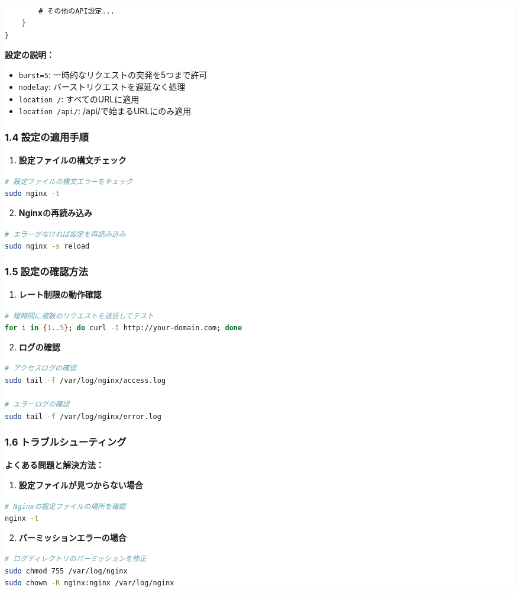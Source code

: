 ```nginx
        # その他のAPI設定...
    }
}
```

**設定の説明：**
- `burst=5`: 一時的なリクエストの突発を5つまで許可
- `nodelay`: バーストリクエストを遅延なく処理
- `location /`: すべてのURLに適用
- `location /api/`: /api/で始まるURLにのみ適用

### 1.4 設定の適用手順

1. **設定ファイルの構文チェック**
```bash
# 設定ファイルの構文エラーをチェック
sudo nginx -t
```

2. **Nginxの再読み込み**
```bash
# エラーがなければ設定を再読み込み
sudo nginx -s reload
```

### 1.5 設定の確認方法

1. **レート制限の動作確認**
```bash
# 短時間に複数のリクエストを送信してテスト
for i in {1..5}; do curl -I http://your-domain.com; done
```

2. **ログの確認**
```bash
# アクセスログの確認
sudo tail -f /var/log/nginx/access.log

# エラーログの確認
sudo tail -f /var/log/nginx/error.log
```

### 1.6 トラブルシューティング

**よくある問題と解決方法：**

1. **設定ファイルが見つからない場合**
```bash
# Nginxの設定ファイルの場所を確認
nginx -t
```

2. **パーミッションエラーの場合**
```bash
# ログディレクトリのパーミッションを修正
sudo chmod 755 /var/log/nginx
sudo chown -R nginx:nginx /var/log/nginx
```
